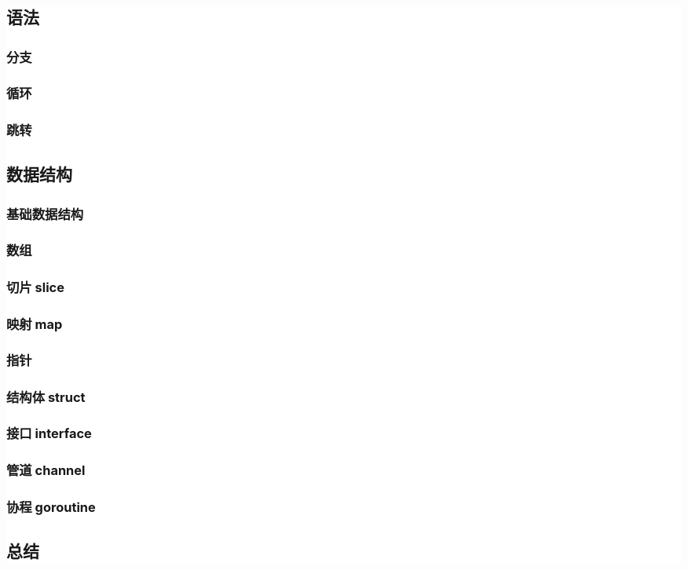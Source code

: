 


## 语法 
### 分支  
### 循环
### 跳转 

## 数据结构  
### 基础数据结构  
### 数组
### 切片 slice
### 映射 map
### 指针
### 结构体 struct 
### 接口 interface 
### 管道 channel
### 协程 goroutine
## 总结 






 


    

  
